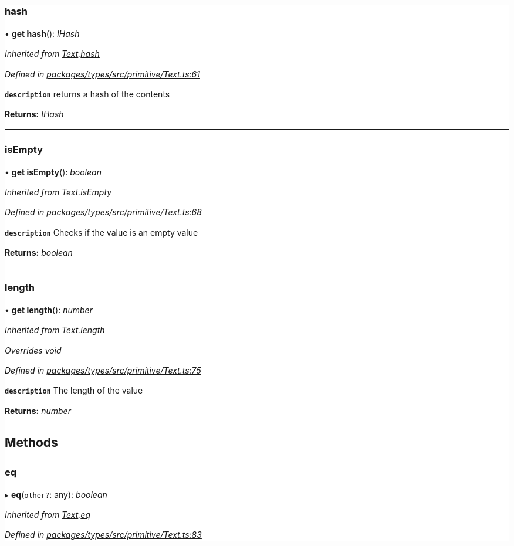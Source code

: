 ###  hash

• **get hash**(): *[IHash](_types_.ihash.md)*

*Inherited from [Text](../classes/_primitive_text_.text.md).[hash](../classes/_primitive_text_.text.md#hash)*

*Defined in [packages/types/src/primitive/Text.ts:61](https://github.com/polkadot-js/api/blob/a695d2a5b5/packages/types/src/primitive/Text.ts#L61)*

**`description`** returns a hash of the contents

**Returns:** *[IHash](_types_.ihash.md)*

___

###  isEmpty

• **get isEmpty**(): *boolean*

*Inherited from [Text](../classes/_primitive_text_.text.md).[isEmpty](../classes/_primitive_text_.text.md#isempty)*

*Defined in [packages/types/src/primitive/Text.ts:68](https://github.com/polkadot-js/api/blob/a695d2a5b5/packages/types/src/primitive/Text.ts#L68)*

**`description`** Checks if the value is an empty value

**Returns:** *boolean*

___

###  length

• **get length**(): *number*

*Inherited from [Text](../classes/_primitive_text_.text.md).[length](../classes/_primitive_text_.text.md#length)*

*Overrides void*

*Defined in [packages/types/src/primitive/Text.ts:75](https://github.com/polkadot-js/api/blob/a695d2a5b5/packages/types/src/primitive/Text.ts#L75)*

**`description`** The length of the value

**Returns:** *number*

## Methods

###  eq

▸ **eq**(`other?`: any): *boolean*

*Inherited from [Text](../classes/_primitive_text_.text.md).[eq](../classes/_primitive_text_.text.md#eq)*

*Defined in [packages/types/src/primitive/Text.ts:83](https://github.com/polkadot-js/api/blob/a695d2a5b5/packages/types/src/primitive/Text.ts#L83)*
